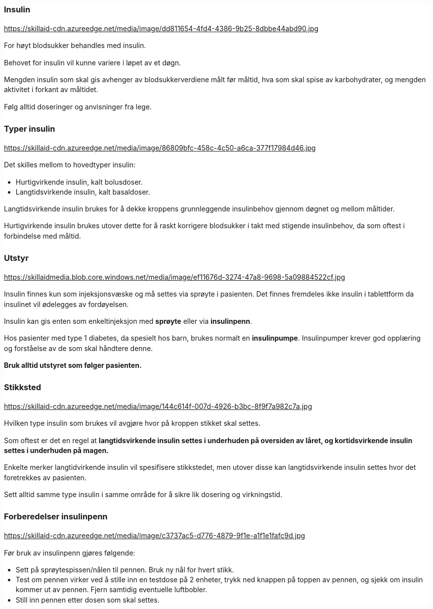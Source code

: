 ### Insulin
https://skillaid-cdn.azureedge.net/media/image/dd811654-4fd4-4386-9b25-8dbbe44abd90.jpg

For høyt blodsukker behandles med insulin.

Behovet for insulin vil kunne variere i løpet av et døgn.

Mengden insulin som skal gis avhenger av blodsukkerverdiene målt før måltid, hva som skal spise av karbohydrater, og mengden aktivitet i forkant av måltidet.

Følg alltid doseringer og anvisninger fra lege.

### Typer insulin
https://skillaid-cdn.azureedge.net/media/image/86809bfc-458c-4c50-a6ca-377f17984d46.jpg

Det skilles mellom to hovedtyper insulin:

* Hurtigvirkende insulin, kalt bolusdoser.
* Langtidsvirkende insulin, kalt basaldoser.

Langtidsvirkende insulin brukes for å dekke kroppens grunnleggende insulinbehov gjennom døgnet og mellom måltider. 

Hurtigvirkende insulin brukes utover dette for å raskt korrigere blodsukker i takt med stigende insulinbehov, da som oftest i forbindelse med måltid.

### Utstyr
https://skillaidmedia.blob.core.windows.net/media/image/ef11676d-3274-47a8-9698-5a09884522cf.jpg

Insulin finnes kun som injeksjonsvæske og må settes via sprøyte i pasienten. Det finnes fremdeles ikke insulin i tablettform da insulinet vil ødelegges av fordøyelsen.

Insulin kan gis enten som enkeltinjeksjon med **sprøyte** eller via **insulinpenn**. 

Hos pasienter med type 1 diabetes, da spesielt hos barn, brukes normalt en **insulinpumpe**. Insulinpumper krever god opplæring og forståelse av de som skal håndtere denne. 

**Bruk alltid utstyret som følger pasienten.**

### Stikksted
https://skillaid-cdn.azureedge.net/media/image/144c614f-007d-4926-b3bc-8f9f7a982c7a.jpg

Hvilken type insulin som brukes vil avgjøre hvor på kroppen stikket skal settes. 

Som oftest er det en regel at **langtidsvirkende insulin settes i underhuden på oversiden av låret, og kortidsvirkende insulin settes i underhuden på magen.**

Enkelte merker langtidvirkende insulin vil spesifisere stikkstedet, men utover disse kan langtidsvirkende insulin settes hvor det foretrekkes av pasienten.

Sett alltid samme type insulin i samme område for å sikre lik dosering og virkningstid. 

### Forberedelser insulinpenn
https://skillaid-cdn.azureedge.net/media/image/c3737ac5-d776-4879-9f1e-a1f1e1fafc9d.jpg

Før bruk av insulinpenn gjøres følgende:
* Sett på sprøytespissen/nålen til pennen. Bruk ny nål for hvert stikk.
* Test om pennen virker ved å stille inn en testdose på 2 enheter, trykk ned knappen på toppen av pennen, og sjekk om insulin kommer ut av pennen. Fjern samtidig eventuelle luftbobler.
* Still inn pennen etter dosen som skal settes.
